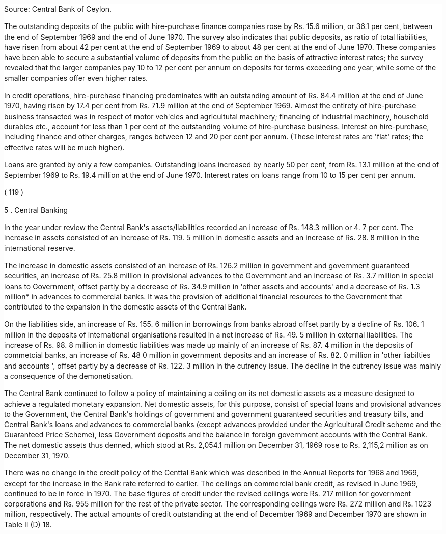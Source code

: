 Source: Central Bank of Ceylon.

The outstanding deposits of the public with hire-purchase finance companies rose by Rs. 15.6 million, or 36.1 per cent, between the end of September 1969 and the end of June 1970. The survey also indicates that public deposits, as ratio of total liabilities, have risen from about 42 per cent at the end of Sep­tember 1969 to about 48 per cent at the end of June 1970. These companies have been able to secure a substantial volume of deposits from the public on the basis of attractive interest rates; the survey revealed that the larger companies pay 10 to 12 per cent per annum on deposits for terms exceeding one year, while some of the smaller companies offer even higher rates.

In credit operations, hire-purchase financing predominates with an out­standing amount of Rs. 84.4 million at the end of June 1970, having risen by 17.4 per cent from Rs. 71.9 million at the end of September 1969. Almost the entirety of hire-purchase business transacted was in respect of motor veh'cles and agricultutal machinery; financing of industrial machinery, household durables etc., account for less than 1 per cent of the outstanding volume of hire-purchase business. Interest on hire-purchase, including finance and other charges, ranges between 12 and 20 per cent per annum. (These interest rates are 'flat' rates; the effective rates will be much higher).

Loans are granted by only a few companies. Outstanding loans increased by nearly 50 per cent, from Rs. 13.1 million at the end of September 1969 to Rs. 19.4 million at the end of June 1970. Interest rates on loans range from 10 to 15 per cent per annum.

( 119 )

5 . Central Banking

In the year under review the Central Bank's assets/liabilities recorded an increase of Rs. 148.3 million or 4. 7 per cent. The increase in assets consisted of an increase of Rs. 119. 5 million in domestic assets and an increase of Rs. 28. 8 million in the international reserve.

The increase in domestic assets consisted of an increase of Rs. 126.2 million in government and government guaranteed securities, an increase of Rs. 25.8 million in provisional advances to the Government and an increase of Rs. 3.7 million in special loans to Government, offset partly by a decrease of Rs. 34.9 million in 'other assets and accounts' and a decrease of Rs. 1.3 million* in advances to commercial banks. It was the provision of additional financial resources to the Government that contributed to the expansion in the domestic assets of the Central Bank.

On the liabilities side, an increase of Rs. 155. 6 million in borrowings from banks abroad offset partly by a decline of Rs. 106. 1 million in the deposits of international organisations resulted in a net increase of Rs. 49. 5 million in external liabilities. The increase of Rs. 98. 8 million in domestic liabilities was made up mainly of an increase of Rs. 87. 4 million in the deposits of commetcial banks, an increase of Rs. 48 0 million in government deposits and an increase of Rs. 82. 0 million in 'other liabilties and accounts ', offset partly by a decrease of Rs. 122. 3 million in the cutrency issue. The decline in the cutrency issue was mainly a consequence of the demonetisation.

The Central Bank continued to follow a policy of maintaining a ceiling on its net domestic assets as a measure designed to achieve a regulated monetary expansion. Net domestic assets, for this purpose, consist of special loans and provisional advances to the Government, the Central Bank's holdings of govern­ment and government guaranteed securities and treasury bills, and Central Bank's loans and advances to commercial banks (except advances provided under the Agricultural Credit scheme and the Guaranteed Price Scheme), less Govern­ment deposits and the balance in foreign government accounts with the Central Bank. The net domestic assets thus denned, which stood at Rs. 2,054.1 million on December 31, 1969 rose to Rs. 2,115,2 million as on December 31, 1970.

There was no change in the credit policy of the Centtal Bank which was described in the Annual Reports for 1968 and 1969, except for the increase in the Bank rate referred to earlier. The ceilings on commercial bank credit, as revised in June 1969, continued to be in force in 1970. The base figures of credit under the revised ceilings were Rs. 217 million for government corpora­tions and Rs. 955 million for the rest of the private sector. The corresponding ceilings were Rs. 272 million and Rs. 1023 million, respectively. The actual amounts of credit outstanding at the end of December 1969 and December 1970 are shown in Table II (D) 18.

